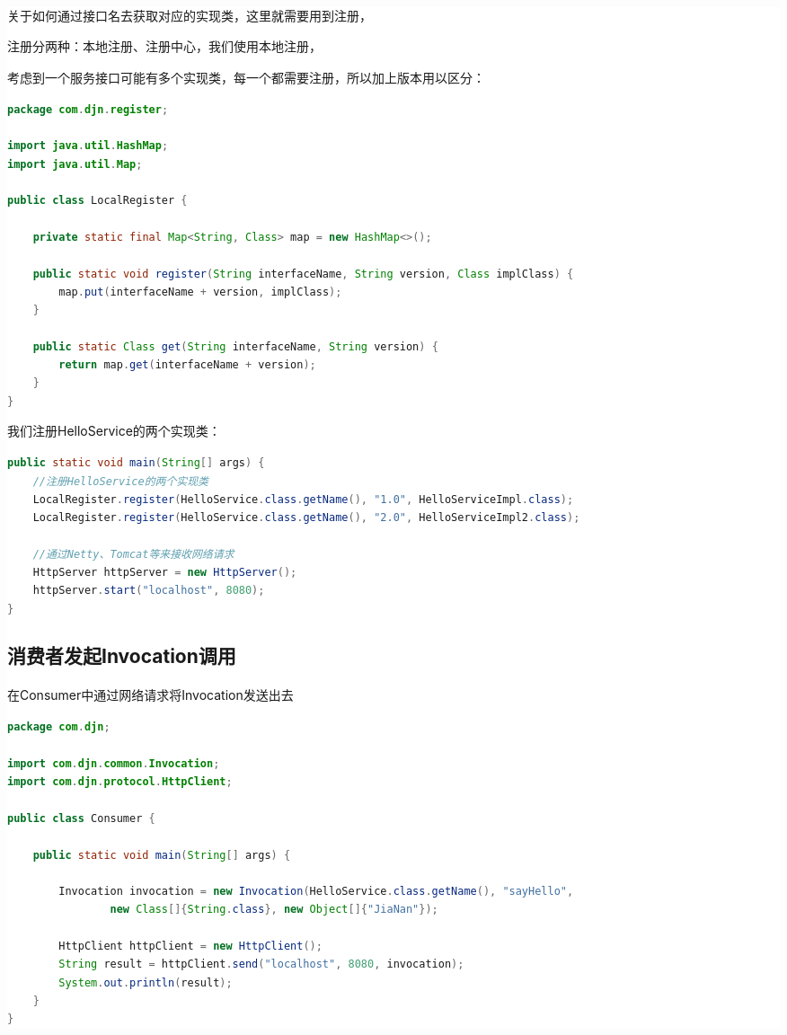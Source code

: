 ```java
```



关于如何通过接口名去获取对应的实现类，这里就需要用到注册，

注册分两种：本地注册、注册中心，我们使用本地注册，

考虑到一个服务接口可能有多个实现类，每一个都需要注册，所以加上版本用以区分：

```java
package com.djn.register;

import java.util.HashMap;
import java.util.Map;

public class LocalRegister {

    private static final Map<String, Class> map = new HashMap<>();

    public static void register(String interfaceName, String version, Class implClass) {
        map.put(interfaceName + version, implClass);
    }

    public static Class get(String interfaceName, String version) {
        return map.get(interfaceName + version);
    }
}
```



我们注册HelloService的两个实现类：

```java
public static void main(String[] args) {
    //注册HelloService的两个实现类
    LocalRegister.register(HelloService.class.getName(), "1.0", HelloServiceImpl.class);
    LocalRegister.register(HelloService.class.getName(), "2.0", HelloServiceImpl2.class);

    //通过Netty、Tomcat等来接收网络请求
    HttpServer httpServer = new HttpServer();
    httpServer.start("localhost", 8080);
}
```



## 消费者发起Invocation调用

在Consumer中通过网络请求将Invocation发送出去

```java
package com.djn;

import com.djn.common.Invocation;
import com.djn.protocol.HttpClient;

public class Consumer {

    public static void main(String[] args) {

        Invocation invocation = new Invocation(HelloService.class.getName(), "sayHello",
                new Class[]{String.class}, new Object[]{"JiaNan"});

        HttpClient httpClient = new HttpClient();
        String result = httpClient.send("localhost", 8080, invocation);
        System.out.println(result);
    }
}
```